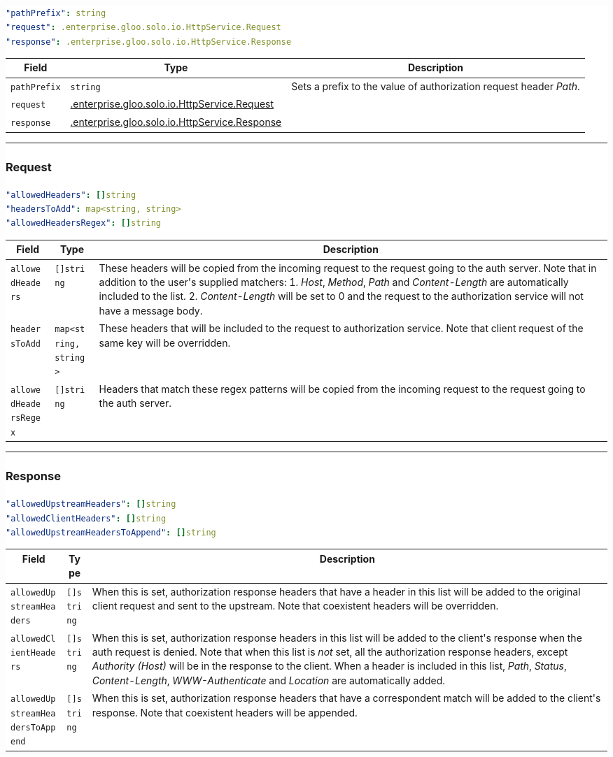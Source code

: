 

```yaml
"pathPrefix": string
"request": .enterprise.gloo.solo.io.HttpService.Request
"response": .enterprise.gloo.solo.io.HttpService.Response

```

| Field | Type | Description |
| ----- | ---- | ----------- | 
| `pathPrefix` | `string` | Sets a prefix to the value of authorization request header *Path*. |
| `request` | [.enterprise.gloo.solo.io.HttpService.Request](../extauth.proto.sk/#request) |  |
| `response` | [.enterprise.gloo.solo.io.HttpService.Response](../extauth.proto.sk/#response) |  |




---
### Request



```yaml
"allowedHeaders": []string
"headersToAdd": map<string, string>
"allowedHeadersRegex": []string

```

| Field | Type | Description |
| ----- | ---- | ----------- | 
| `allowedHeaders` | `[]string` | These headers will be copied from the incoming request to the request going to the auth server. Note that in addition to the user's supplied matchers: 1. *Host*, *Method*, *Path* and *Content-Length* are automatically included to the list. 2. *Content-Length* will be set to 0 and the request to the authorization service will not have a message body. |
| `headersToAdd` | `map<string, string>` | These headers that will be included to the request to authorization service. Note that client request of the same key will be overridden. |
| `allowedHeadersRegex` | `[]string` | Headers that match these regex patterns will be copied from the incoming request to the request going to the auth server. |




---
### Response



```yaml
"allowedUpstreamHeaders": []string
"allowedClientHeaders": []string
"allowedUpstreamHeadersToAppend": []string

```

| Field | Type | Description |
| ----- | ---- | ----------- | 
| `allowedUpstreamHeaders` | `[]string` | When this is set, authorization response headers that have a header in this list will be added to the original client request and sent to the upstream. Note that coexistent headers will be overridden. |
| `allowedClientHeaders` | `[]string` | When this is set, authorization response headers in this list will be added to the client's response when the auth request is denied. Note that when this list is *not* set, all the authorization response headers, except *Authority (Host)* will be in the response to the client. When a header is included in this list, *Path*, *Status*, *Content-Length*, *WWW-Authenticate* and *Location* are automatically added. |
| `allowedUpstreamHeadersToAppend` | `[]string` | When this is set, authorization response headers that have a correspondent match will be added to the client's response. Note that coexistent headers will be appended. |
